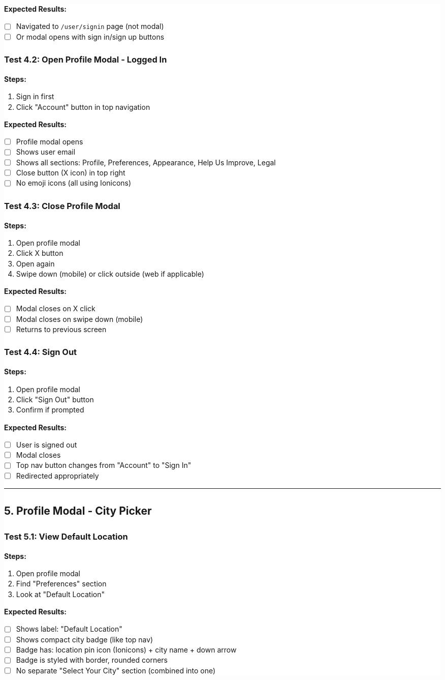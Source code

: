 **Expected Results:**
- [ ] Navigated to `/user/signin` page (not modal)
- [ ] Or modal opens with sign in/sign up buttons

### Test 4.2: Open Profile Modal - Logged In
**Steps:**
1. Sign in first
2. Click "Account" button in top navigation

**Expected Results:**
- [ ] Profile modal opens
- [ ] Shows user email
- [ ] Shows all sections: Profile, Preferences, Appearance, Help Us Improve, Legal
- [ ] Close button (X icon) in top right
- [ ] No emoji icons (all using Ionicons)

### Test 4.3: Close Profile Modal
**Steps:**
1. Open profile modal
2. Click X button
3. Open again
4. Swipe down (mobile) or click outside (web if applicable)

**Expected Results:**
- [ ] Modal closes on X click
- [ ] Modal closes on swipe down (mobile)
- [ ] Returns to previous screen

### Test 4.4: Sign Out
**Steps:**
1. Open profile modal
2. Click "Sign Out" button
3. Confirm if prompted

**Expected Results:**
- [ ] User is signed out
- [ ] Modal closes
- [ ] Top nav button changes from "Account" to "Sign In"
- [ ] Redirected appropriately

---

## 5. Profile Modal - City Picker

### Test 5.1: View Default Location
**Steps:**
1. Open profile modal
2. Find "Preferences" section
3. Look at "Default Location"

**Expected Results:**
- [ ] Shows label: "Default Location"
- [ ] Shows compact city badge (like top nav)
- [ ] Badge has: location pin icon (Ionicons) + city name + down arrow
- [ ] Badge is styled with border, rounded corners
- [ ] No separate "Select Your City" section (combined into one)
